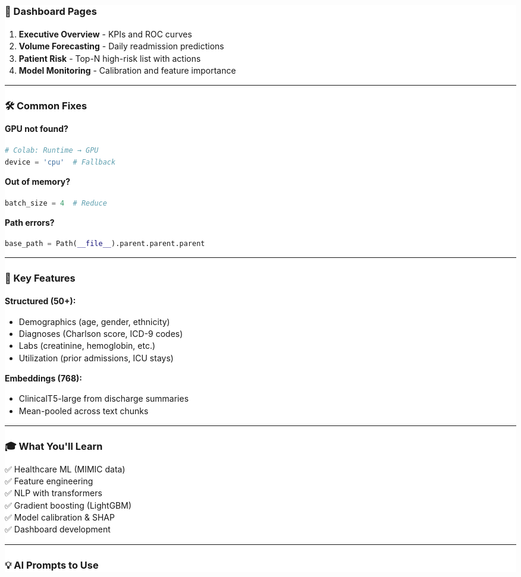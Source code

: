 
### 🎨 Dashboard Pages

1. **Executive Overview** - KPIs and ROC curves
2. **Volume Forecasting** - Daily readmission predictions
3. **Patient Risk** - Top-N high-risk list with actions
4. **Model Monitoring** - Calibration and feature importance

---

### 🛠️ Common Fixes

**GPU not found?**
```python
# Colab: Runtime → GPU
device = 'cpu'  # Fallback
```

**Out of memory?**
```python
batch_size = 4  # Reduce
```

**Path errors?**
```python
base_path = Path(__file__).parent.parent.parent
```

---

### 📝 Key Features

**Structured (50+):**
- Demographics (age, gender, ethnicity)
- Diagnoses (Charlson score, ICD-9 codes)
- Labs (creatinine, hemoglobin, etc.)
- Utilization (prior admissions, ICU stays)

**Embeddings (768):**
- ClinicalT5-large from discharge summaries
- Mean-pooled across text chunks

---

### 🎓 What You'll Learn

✅ Healthcare ML (MIMIC data)  
✅ Feature engineering  
✅ NLP with transformers  
✅ Gradient boosting (LightGBM)  
✅ Model calibration & SHAP  
✅ Dashboard development  

---

### 💡 AI Prompts to Use
